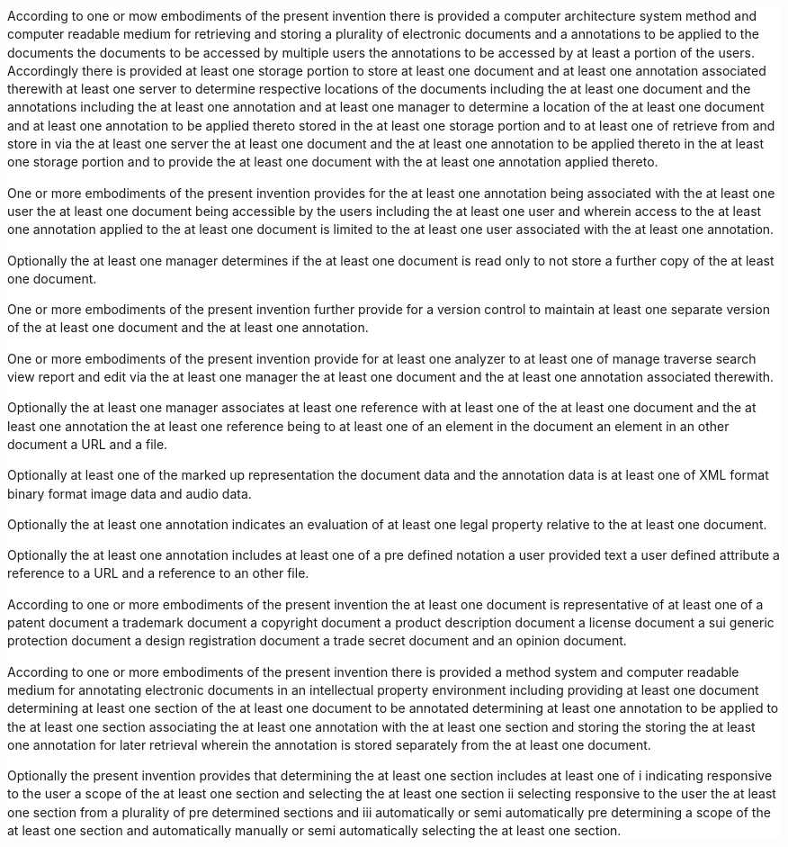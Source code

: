 According to one or mow embodiments of the present invention there is provided a computer architecture system method and computer readable medium for retrieving and storing a plurality of electronic documents and a annotations to be applied to the documents the documents to be accessed by multiple users the annotations to be accessed by at least a portion of the users. Accordingly there is provided at least one storage portion to store at least one document and at least one annotation associated therewith at least one server to determine respective locations of the documents including the at least one document and the annotations including the at least one annotation and at least one manager to determine a location of the at least one document and at least one annotation to be applied thereto stored in the at least one storage portion and to at least one of retrieve from and store in via the at least one server the at least one document and the at least one annotation to be applied thereto in the at least one storage portion and to provide the at least one document with the at least one annotation applied thereto.

One or more embodiments of the present invention provides for the at least one annotation being associated with the at least one user the at least one document being accessible by the users including the at least one user and wherein access to the at least one annotation applied to the at least one document is limited to the at least one user associated with the at least one annotation.

Optionally the at least one manager determines if the at least one document is read only to not store a further copy of the at least one document.

One or more embodiments of the present invention further provide for a version control to maintain at least one separate version of the at least one document and the at least one annotation.

One or more embodiments of the present invention provide for at least one analyzer to at least one of manage traverse search view report and edit via the at least one manager the at least one document and the at least one annotation associated therewith.

Optionally the at least one manager associates at least one reference with at least one of the at least one document and the at least one annotation the at least one reference being to at least one of an element in the document an element in an other document a URL and a file.

Optionally at least one of the marked up representation the document data and the annotation data is at least one of XML format binary format image data and audio data.

Optionally the at least one annotation indicates an evaluation of at least one legal property relative to the at least one document.

Optionally the at least one annotation includes at least one of a pre defined notation a user provided text a user defined attribute a reference to a URL and a reference to an other file.

According to one or more embodiments of the present invention the at least one document is representative of at least one of a patent document a trademark document a copyright document a product description document a license document a sui generic protection document a design registration document a trade secret document and an opinion document.

According to one or more embodiments of the present invention there is provided a method system and computer readable medium for annotating electronic documents in an intellectual property environment including providing at least one document determining at least one section of the at least one document to be annotated determining at least one annotation to be applied to the at least one section associating the at least one annotation with the at least one section and storing the storing the at least one annotation for later retrieval wherein the annotation is stored separately from the at least one document.

Optionally the present invention provides that determining the at least one section includes at least one of i indicating responsive to the user a scope of the at least one section and selecting the at least one section ii selecting responsive to the user the at least one section from a plurality of pre determined sections and iii automatically or semi automatically pre determining a scope of the at least one section and automatically manually or semi automatically selecting the at least one section.
